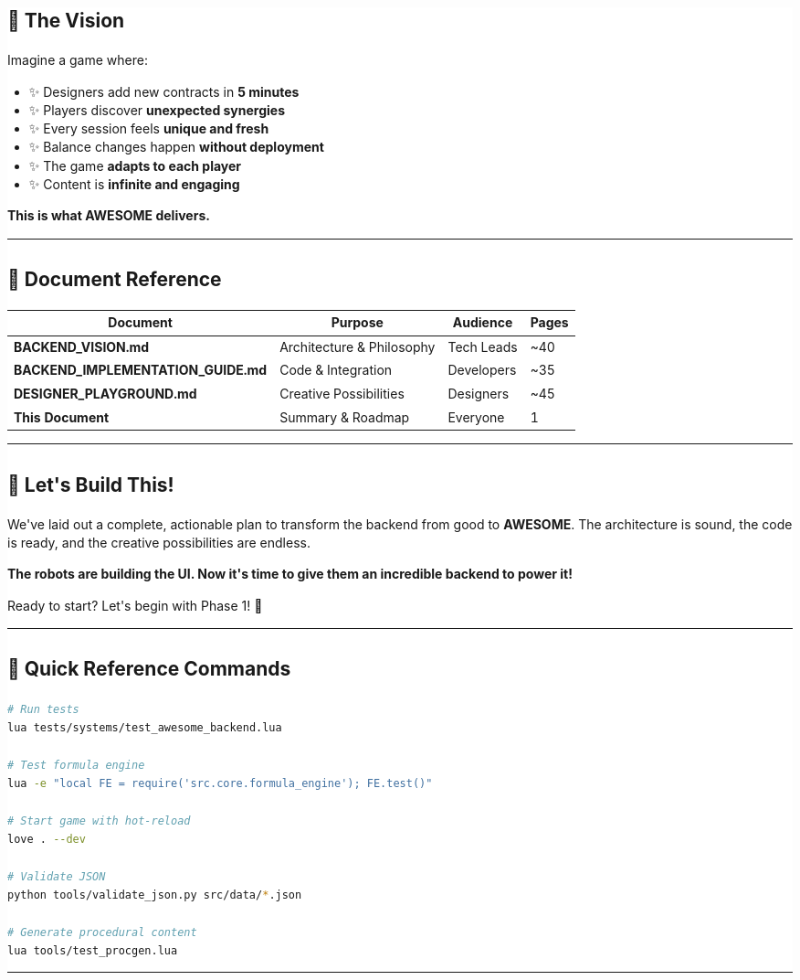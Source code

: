 
## 🌟 The Vision

Imagine a game where:
- ✨ Designers add new contracts in **5 minutes**
- ✨ Players discover **unexpected synergies**
- ✨ Every session feels **unique and fresh**
- ✨ Balance changes happen **without deployment**
- ✨ The game **adapts to each player**
- ✨ Content is **infinite and engaging**

**This is what AWESOME delivers.**

---

## 📖 Document Reference

| Document | Purpose | Audience | Pages |
|----------|---------|----------|-------|
| **BACKEND_VISION.md** | Architecture & Philosophy | Tech Leads | ~40 |
| **BACKEND_IMPLEMENTATION_GUIDE.md** | Code & Integration | Developers | ~35 |
| **DESIGNER_PLAYGROUND.md** | Creative Possibilities | Designers | ~45 |
| **This Document** | Summary & Roadmap | Everyone | 1 |

---

## 🤝 Let's Build This!

We've laid out a complete, actionable plan to transform the backend from good to **AWESOME**. The architecture is sound, the code is ready, and the creative possibilities are endless.

**The robots are building the UI. Now it's time to give them an incredible backend to power it!**

Ready to start? Let's begin with Phase 1! 🚀

---

## 💬 Quick Reference Commands

```bash
# Run tests
lua tests/systems/test_awesome_backend.lua

# Test formula engine
lua -e "local FE = require('src.core.formula_engine'); FE.test()"

# Start game with hot-reload
love . --dev

# Validate JSON
python tools/validate_json.py src/data/*.json

# Generate procedural content
lua tools/test_procgen.lua
```

---